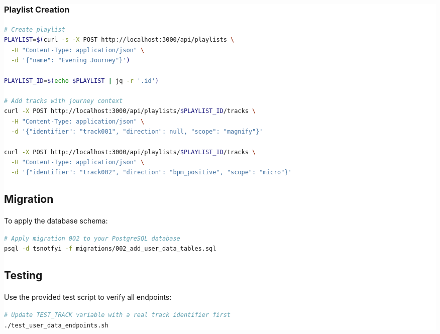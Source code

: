 ### Playlist Creation
```bash
# Create playlist
PLAYLIST=$(curl -s -X POST http://localhost:3000/api/playlists \
  -H "Content-Type: application/json" \
  -d '{"name": "Evening Journey"}')

PLAYLIST_ID=$(echo $PLAYLIST | jq -r '.id')

# Add tracks with journey context
curl -X POST http://localhost:3000/api/playlists/$PLAYLIST_ID/tracks \
  -H "Content-Type: application/json" \
  -d '{"identifier": "track001", "direction": null, "scope": "magnify"}'

curl -X POST http://localhost:3000/api/playlists/$PLAYLIST_ID/tracks \
  -H "Content-Type: application/json" \
  -d '{"identifier": "track002", "direction": "bpm_positive", "scope": "micro"}'
```

## Migration

To apply the database schema:

```bash
# Apply migration 002 to your PostgreSQL database
psql -d tsnotfyi -f migrations/002_add_user_data_tables.sql
```

## Testing

Use the provided test script to verify all endpoints:

```bash
# Update TEST_TRACK variable with a real track identifier first
./test_user_data_endpoints.sh
```